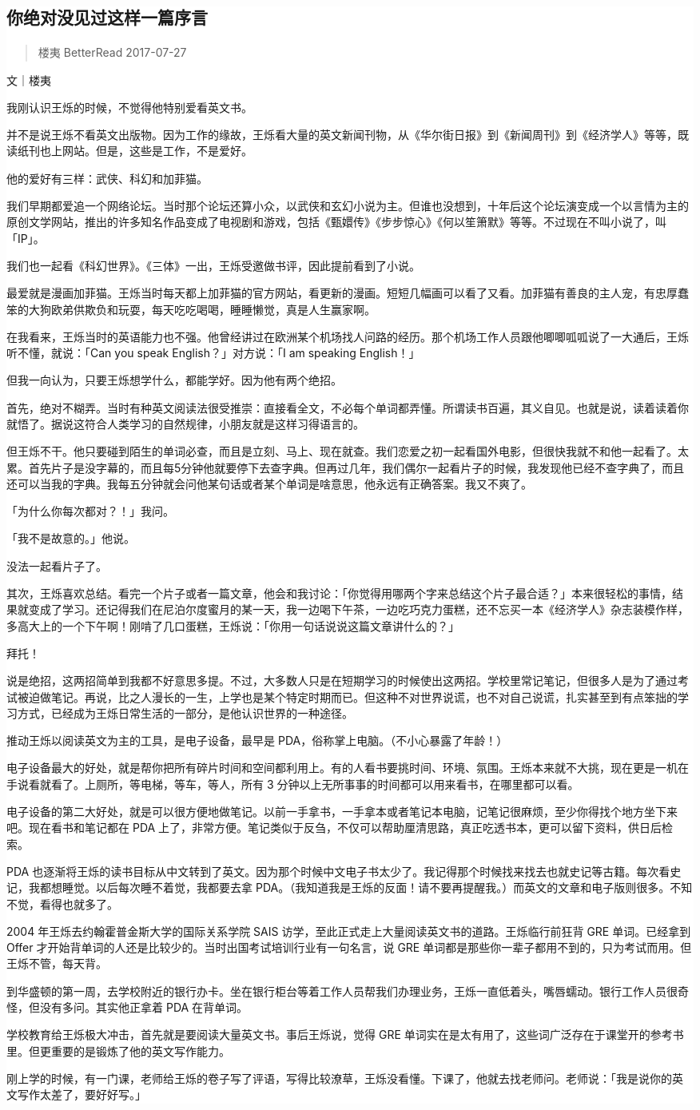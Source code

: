 ## 你绝对没见过这样一篇序言
> 楼夷  BetterRead  2017-07-27

文｜楼夷

我刚认识王烁的时候，不觉得他特别爱看英文书。

并不是说王烁不看英文出版物。因为工作的缘故，王烁看大量的英文新闻刊物，从《华尔街日报》到《新闻周刊》到《经济学人》等等，既读纸刊也上网站。但是，这些是工作，不是爱好。

他的爱好有三样：武侠、科幻和加菲猫。

我们早期都爱追一个网络论坛。当时那个论坛还算小众，以武侠和玄幻小说为主。但谁也没想到，十年后这个论坛演变成一个以言情为主的原创文学网站，推出的许多知名作品变成了电视剧和游戏，包括《甄嬛传》《步步惊心》《何以笙箫默》等等。不过现在不叫小说了，叫「IP」。

我们也一起看《科幻世界》。《三体》一出，王烁受邀做书评，因此提前看到了小说。

最爱就是漫画加菲猫。王烁当时每天都上加菲猫的官方网站，看更新的漫画。短短几幅画可以看了又看。加菲猫有善良的主人宠，有忠厚蠢笨的大狗欧弟供欺负和玩耍，每天吃吃喝喝，睡睡懒觉，真是人生赢家啊。

在我看来，王烁当时的英语能力也不强。他曾经讲过在欧洲某个机场找人问路的经历。那个机场工作人员跟他唧唧呱呱说了一大通后，王烁听不懂，就说：「Can you speak English？」对方说：「I am speaking English！」

但我一向认为，只要王烁想学什么，都能学好。因为他有两个绝招。

首先，绝对不糊弄。当时有种英文阅读法很受推崇：直接看全文，不必每个单词都弄懂。所谓读书百遍，其义自见。也就是说，读着读着你就悟了。据说这符合人类学习的自然规律，小朋友就是这样习得语言的。

但王烁不干。他只要碰到陌生的单词必查，而且是立刻、马上、现在就查。我们恋爱之初一起看国外电影，但很快我就不和他一起看了。太累。首先片子是没字幕的，而且每5分钟他就要停下去查字典。但再过几年，我们偶尔一起看片子的时候，我发现他已经不查字典了，而且还可以当我的字典。我每五分钟就会问他某句话或者某个单词是啥意思，他永远有正确答案。我又不爽了。

「为什么你每次都对？！」我问。

「我不是故意的。」他说。

没法一起看片子了。

其次，王烁喜欢总结。看完一个片子或者一篇文章，他会和我讨论：「你觉得用哪两个字来总结这个片子最合适？」本来很轻松的事情，结果就变成了学习。还记得我们在尼泊尔度蜜月的某一天，我一边喝下午茶，一边吃巧克力蛋糕，还不忘买一本《经济学人》杂志装模作样，多高大上的一个下午啊！刚啃了几口蛋糕，王烁说：「你用一句话说说这篇文章讲什么的？」

拜托！

说是绝招，这两招简单到我都不好意思多提。不过，大多数人只是在短期学习的时候使出这两招。学校里常记笔记，但很多人是为了通过考试被迫做笔记。再说，比之人漫长的一生，上学也是某个特定时期而已。但这种不对世界说谎，也不对自己说谎，扎实甚至到有点笨拙的学习方式，已经成为王烁日常生活的一部分，是他认识世界的一种途径。

推动王烁以阅读英文为主的工具，是电子设备，最早是 PDA，俗称掌上电脑。（不小心暴露了年龄！）

电子设备最大的好处，就是帮你把所有碎片时间和空间都利用上。有的人看书要挑时间、环境、氛围。王烁本来就不大挑，现在更是一机在手说看就看了。上厕所，等电梯，等车，等人，所有 3 分钟以上无所事事的时间都可以用来看书，在哪里都可以看。

电子设备的第二大好处，就是可以很方便地做笔记。以前一手拿书，一手拿本或者笔记本电脑，记笔记很麻烦，至少你得找个地方坐下来吧。现在看书和笔记都在 PDA 上了，非常方便。笔记类似于反刍，不仅可以帮助厘清思路，真正吃透书本，更可以留下资料，供日后检索。

PDA 也逐渐将王烁的读书目标从中文转到了英文。因为那个时候中文电子书太少了。我记得那个时候找来找去也就史记等古籍。每次看史记，我都想睡觉。以后每次睡不着觉，我都要去拿 PDA。（我知道我是王烁的反面！请不要再提醒我。）而英文的文章和电子版则很多。不知不觉，看得也就多了。

2004 年王烁去约翰霍普金斯大学的国际关系学院 SAIS 访学，至此正式走上大量阅读英文书的道路。王烁临行前狂背 GRE 单词。已经拿到 Offer 才开始背单词的人还是比较少的。当时出国考试培训行业有一句名言，说 GRE 单词都是那些你一辈子都用不到的，只为考试而用。但王烁不管，每天背。

到华盛顿的第一周，去学校附近的银行办卡。坐在银行柜台等着工作人员帮我们办理业务，王烁一直低着头，嘴唇蠕动。银行工作人员很奇怪，但没有多问。其实他正拿着 PDA 在背单词。

学校教育给王烁极大冲击，首先就是要阅读大量英文书。事后王烁说，觉得 GRE 单词实在是太有用了，这些词广泛存在于课堂开的参考书里。但更重要的是锻炼了他的英文写作能力。

刚上学的时候，有一门课，老师给王烁的卷子写了评语，写得比较潦草，王烁没看懂。下课了，他就去找老师问。老师说：「我是说你的英文写作太差了，要好好写。」
